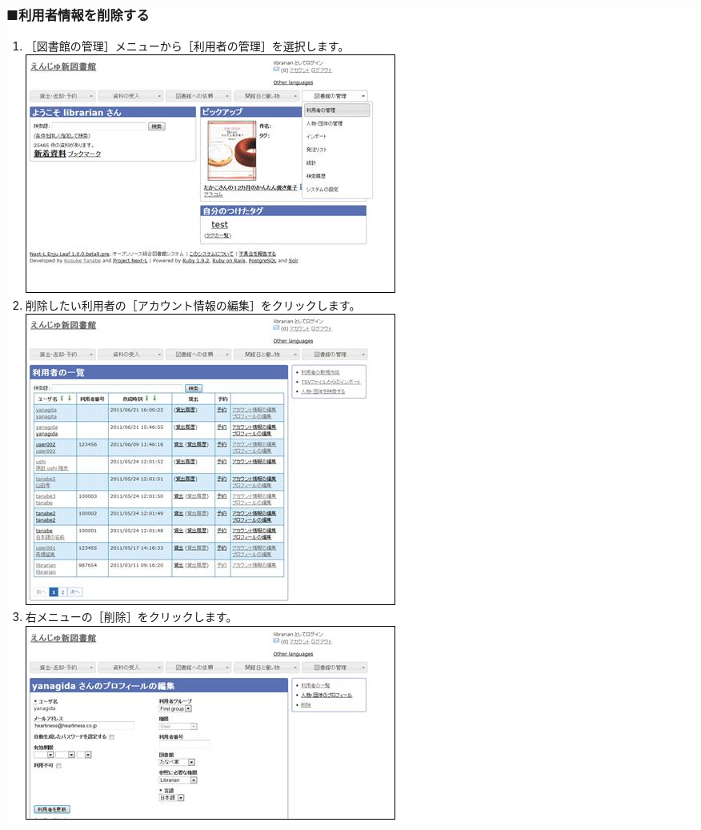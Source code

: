 ### ■利用者情報を削除する

1. ［図書館の管理］メニューから［利用者の管理］を選択します。  
   ![利用者の管理](assets/images/image_operation_055.jpg)
2. 削除したい利用者の［アカウント情報の編集］をクリックします。  
   ![アカウント情報の編集](assets/images/image_operation_057.jpg)
3. 右メニューの［削除］をクリックします。  
   ![削除](assets/images/image_operation_059.jpg)
